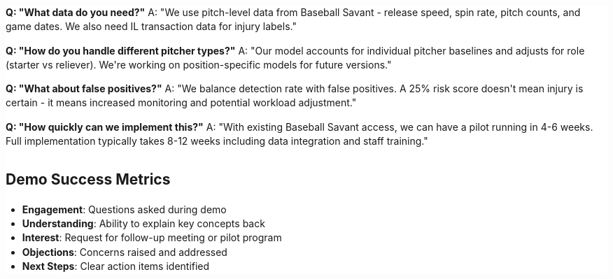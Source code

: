 **Q: "What data do you need?"**
A: "We use pitch-level data from Baseball Savant - release speed, spin rate, pitch counts, and game dates. We also need IL transaction data for injury labels."

**Q: "How do you handle different pitcher types?"**
A: "Our model accounts for individual pitcher baselines and adjusts for role (starter vs reliever). We're working on position-specific models for future versions."

**Q: "What about false positives?"**
A: "We balance detection rate with false positives. A 25% risk score doesn't mean injury is certain - it means increased monitoring and potential workload adjustment."

**Q: "How quickly can we implement this?"**
A: "With existing Baseball Savant access, we can have a pilot running in 4-6 weeks. Full implementation typically takes 8-12 weeks including data integration and staff training."

## Demo Success Metrics

- **Engagement**: Questions asked during demo
- **Understanding**: Ability to explain key concepts back
- **Interest**: Request for follow-up meeting or pilot program
- **Objections**: Concerns raised and addressed
- **Next Steps**: Clear action items identified
